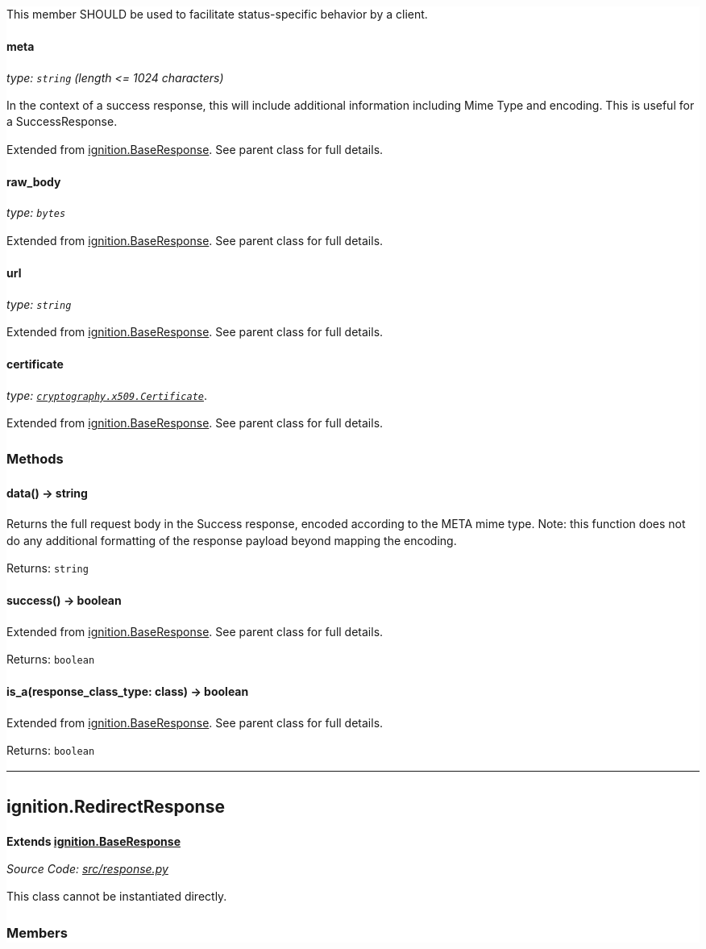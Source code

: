 This member SHOULD be used to facilitate status-specific behavior by a client.

#### meta
*type: `string` (length <= 1024 characters)*

In the context of a success response, this will include additional information including Mime Type and encoding.  This is useful for a SuccessResponse.

Extended from [ignition.BaseResponse](#ignitionbaseresponse). See parent class for full details.

#### raw_body
*type: `bytes`*

Extended from [ignition.BaseResponse](#ignitionbaseresponse). See parent class for full details.

#### url
*type: `string`*

Extended from [ignition.BaseResponse](#ignitionbaseresponse). See parent class for full details.

#### certificate
*type: [`cryptography.x509.Certificate`](https://cryptography.io/en/latest/x509/reference.html#x-509-certificate-object)*.

Extended from [ignition.BaseResponse](#ignitionbaseresponse). See parent class for full details.

### Methods

#### data() -> string
Returns the full request body in the Success response, encoded according to the META mime type.  Note: this function does not do any additional formatting of the response payload beyond mapping the encoding.

Returns: `string`

#### success() -> boolean
Extended from [ignition.BaseResponse](#ignitionbaseresponse). See parent class for full details.

Returns: `boolean`

#### is_a(response_class_type: class) -> boolean
Extended from [ignition.BaseResponse](#ignitionbaseresponse). See parent class for full details.

Returns: `boolean`


---


## ignition.RedirectResponse
**Extends [ignition.BaseResponse](#ignitionbaseresponse)**

*Source Code: [src/response.py](../src/response.py)*

This class cannot be instantiated directly.

### Members
